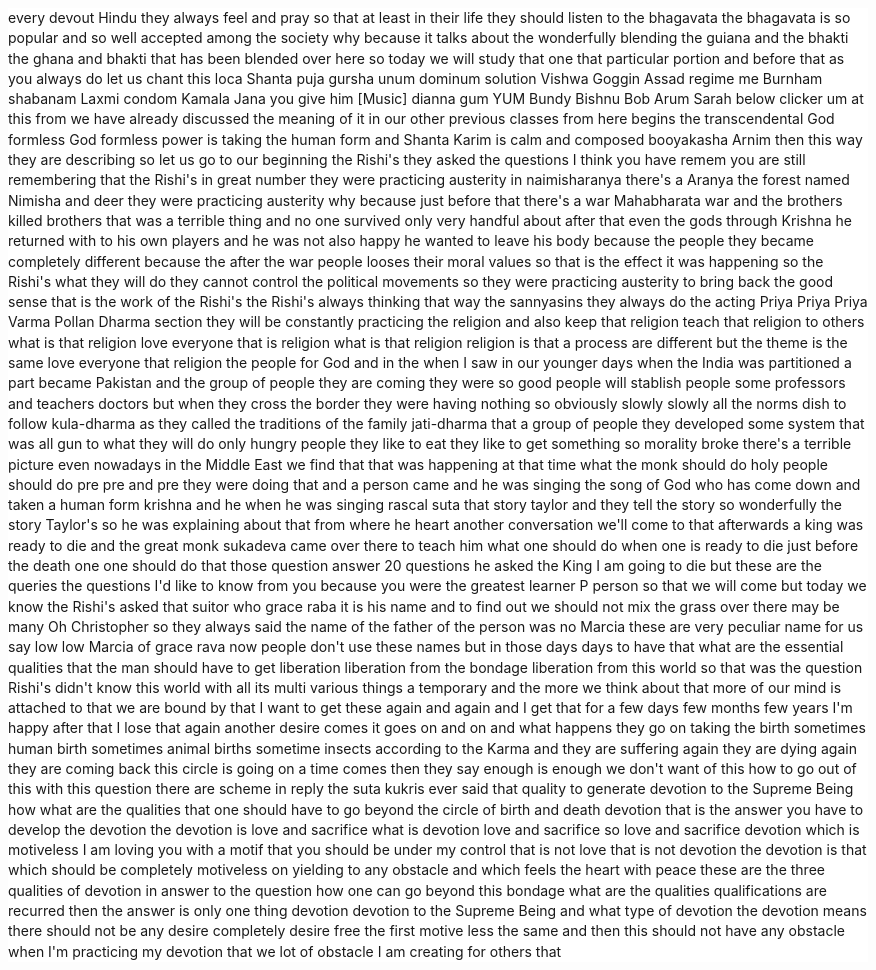 every devout Hindu they always feel and pray so that at least in their life they should listen to the bhagavata the bhagavata is so popular and so well accepted among the society why because it talks about the wonderfully blending the guiana and the bhakti the ghana and bhakti that has been blended over here so today we will study that one that particular portion and before that as you always do let us chant this loca Shanta puja gursha unum dominum solution Vishwa Goggin Assad regime me Burnham shabanam Laxmi condom Kamala Jana you give him [Music] dianna gum YUM Bundy Bishnu Bob Arum Sarah below clicker um at this from we have already discussed the meaning of it in our other previous classes from here begins the transcendental God formless God formless power is taking the human form and Shanta Karim is calm and composed booyakasha Arnim then this way they are describing so let us go to our beginning the Rishi's they asked the questions I think you have remem you are still remembering that the Rishi's in great number they were practicing austerity in naimisharanya there's a Aranya the forest named Nimisha and deer they were practicing austerity why because just before that there's a war Mahabharata war and the brothers killed brothers that was a terrible thing and no one survived only very handful about after that even the gods through Krishna he returned with to his own players and he was not also happy he wanted to leave his body because the people they became completely different because the after the war people looses their moral values so that is the effect it was happening so the Rishi's what they will do they cannot control the political movements so they were practicing austerity to bring back the good sense that is the work of the Rishi's the Rishi's always thinking that way the sannyasins they always do the acting Priya Priya Priya Varma Pollan Dharma section they will be constantly practicing the religion and also keep that religion teach that religion to others what is that religion love everyone that is religion what is that religion religion is that a process are different but the theme is the same love everyone that religion the people for God and in the when I saw in our younger days when the India was partitioned a part became Pakistan and the group of people they are coming they were so good people will stablish people some professors and teachers doctors but when they cross the border they were having nothing so obviously slowly slowly all the norms dish to follow kula-dharma as they called the traditions of the family jati-dharma that a group of people they developed some system that was all gun to what they will do only hungry people they like to eat they like to get something so morality broke there's a terrible picture even nowadays in the Middle East we find that that was happening at that time what the monk should do holy people should do pre pre and pre they were doing that and a person came and he was singing the song of God who has come down and taken a human form krishna and he when he was singing rascal suta that story taylor and they tell the story so wonderfully the story Taylor's so he was explaining about that from where he heart another conversation we'll come to that afterwards a king was ready to die and the great monk sukadeva came over there to teach him what one should do when one is ready to die just before the death one one should do that those question answer 20 questions he asked the King I am going to die but these are the queries the questions I'd like to know from you because you were the greatest learner P person so that we will come but today we know the Rishi's asked that suitor who grace raba it is his name and to find out we should not mix the grass over there may be many Oh Christopher so they always said the name of the father of the person was no Marcia these are very peculiar name for us say low low Marcia of grace rava now people don't use these names but in those days days to have that what are the essential qualities that the man should have to get liberation liberation from the bondage liberation from this world so that was the question Rishi's didn't know this world with all its multi various things a temporary and the more we think about that more of our mind is attached to that we are bound by that I want to get these again and again and I get that for a few days few months few years I'm happy after that I lose that again another desire comes it goes on and on and what happens they go on taking the birth sometimes human birth sometimes animal births sometime insects according to the Karma and they are suffering again they are dying again they are coming back this circle is going on a time comes then they say enough is enough we don't want of this how to go out of this with this question there are scheme in reply the suta kukris ever said that quality to generate devotion to the Supreme Being how what are the qualities that one should have to go beyond the circle of birth and death devotion that is the answer you have to develop the devotion the devotion is love and sacrifice what is devotion love and sacrifice so love and sacrifice devotion which is motiveless I am loving you with a motif that you should be under my control that is not love that is not devotion the devotion is that which should be completely motiveless on yielding to any obstacle and which feels the heart with peace these are the three qualities of devotion in answer to the question how one can go beyond this bondage what are the qualities qualifications are recurred then the answer is only one thing devotion devotion to the Supreme Being and what type of devotion the devotion means there should not be any desire completely desire free the first motive less the same and then this should not have any obstacle when I'm practicing my devotion that we lot of obstacle I am creating for others that
